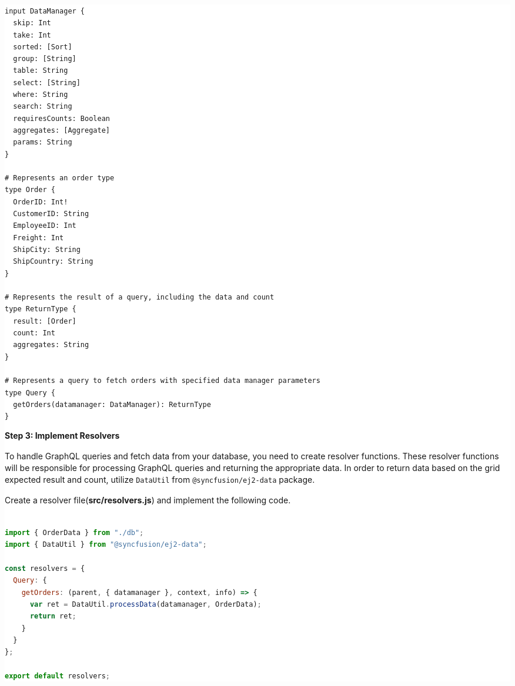 ```
input DataManager {
  skip: Int
  take: Int
  sorted: [Sort]
  group: [String]
  table: String
  select: [String]
  where: String
  search: String
  requiresCounts: Boolean
  aggregates: [Aggregate]
  params: String
}

# Represents an order type
type Order {
  OrderID: Int!
  CustomerID: String
  EmployeeID: Int
  Freight: Int
  ShipCity: String
  ShipCountry: String
}

# Represents the result of a query, including the data and count
type ReturnType {
  result: [Order]
  count: Int
  aggregates: String
}

# Represents a query to fetch orders with specified data manager parameters
type Query {
  getOrders(datamanager: DataManager): ReturnType 
}

```

**Step 3: Implement Resolvers**

To handle GraphQL queries and fetch data from your database, you need to create resolver functions. These resolver functions will be responsible for processing GraphQL queries and returning the appropriate data. In order to return data based on the grid expected result and count, utilize `DataUtil` from `@syncfusion/ej2-data` package.

Create a resolver file(**src/resolvers.js**) and implement the following code.

```javascript

import { OrderData } from "./db";
import { DataUtil } from "@syncfusion/ej2-data";

const resolvers = {
  Query: {
    getOrders: (parent, { datamanager }, context, info) => {
      var ret = DataUtil.processData(datamanager, OrderData);
      return ret;
    }
  }
};

export default resolvers;
```
